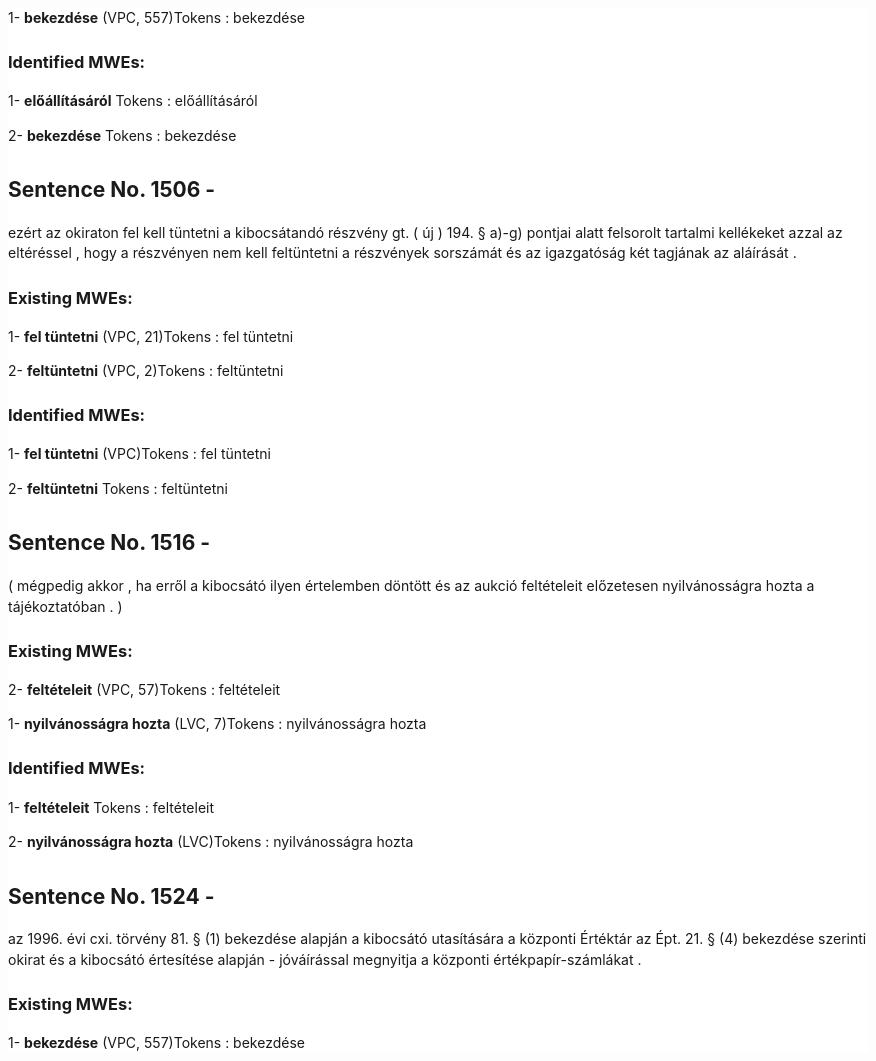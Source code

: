 1- **bekezdése** (VPC, 557)Tokens : 
bekezdése

### Identified MWEs: 
1- **előállításáról** Tokens : 
előállításáról

2- **bekezdése** Tokens : 
bekezdése

## Sentence No. 1506 - 
ezért az okiraton fel kell tüntetni a kibocsátandó részvény gt. ( új ) 194. § a)-g) pontjai alatt felsorolt tartalmi kellékeket azzal az eltéréssel , hogy a részvényen nem kell feltüntetni a részvények sorszámát és az igazgatóság két tagjának az aláírását . 
### Existing MWEs: 
1- **fel tüntetni** (VPC, 21)Tokens : 
fel
tüntetni

2- **feltüntetni** (VPC, 2)Tokens : 
feltüntetni

### Identified MWEs: 
1- **fel tüntetni** (VPC)Tokens : 
fel
tüntetni

2- **feltüntetni** Tokens : 
feltüntetni

## Sentence No. 1516 - 
( mégpedig akkor , ha erről a kibocsátó ilyen értelemben döntött és az aukció feltételeit előzetesen nyilvánosságra hozta a tájékoztatóban . ) 
### Existing MWEs: 
2- **feltételeit** (VPC, 57)Tokens : 
feltételeit

1- **nyilvánosságra hozta** (LVC, 7)Tokens : 
nyilvánosságra
hozta

### Identified MWEs: 
1- **feltételeit** Tokens : 
feltételeit

2- **nyilvánosságra hozta** (LVC)Tokens : 
nyilvánosságra
hozta

## Sentence No. 1524 - 
az 1996. évi cxi. törvény 81. § (1) bekezdése alapján a kibocsátó utasítására a központi Értéktár az Épt. 21. § (4) bekezdése szerinti okirat és a kibocsátó értesítése alapján - jóváírással megnyitja a központi értékpapír-számlákat . 
### Existing MWEs: 
1- **bekezdése** (VPC, 557)Tokens : 
bekezdése
